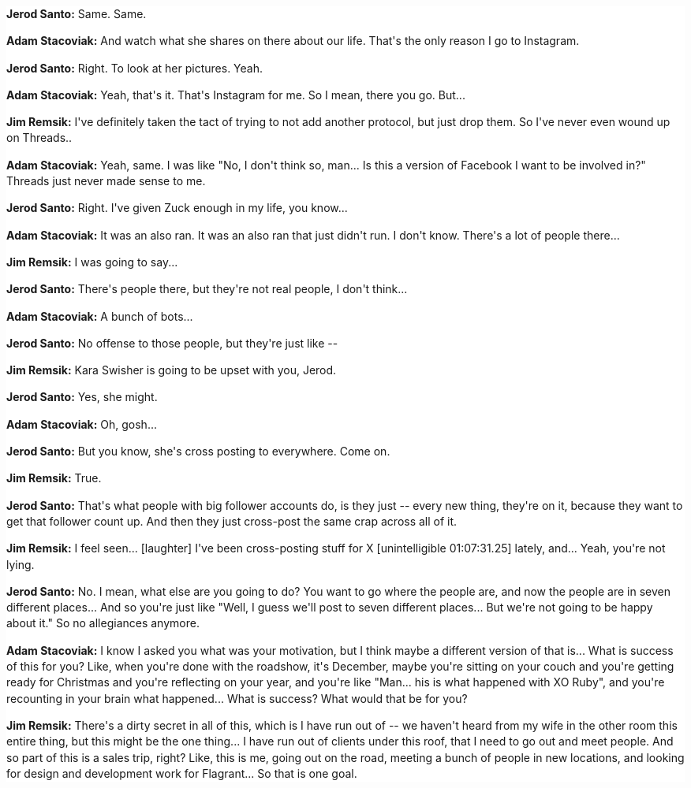 **Jerod Santo:** Same. Same.

**Adam Stacoviak:** And watch what she shares on there about our life. That's the only reason I go to Instagram.

**Jerod Santo:** Right. To look at her pictures. Yeah.

**Adam Stacoviak:** Yeah, that's it. That's Instagram for me. So I mean, there you go. But...

**Jim Remsik:** I've definitely taken the tact of trying to not add another protocol, but just drop them. So I've never even wound up on Threads..

**Adam Stacoviak:** Yeah, same. I was like "No, I don't think so, man... Is this a version of Facebook I want to be involved in?" Threads just never made sense to me.

**Jerod Santo:** Right. I've given Zuck enough in my life, you know...

**Adam Stacoviak:** It was an also ran. It was an also ran that just didn't run. I don't know. There's a lot of people there...

**Jim Remsik:** I was going to say...

**Jerod Santo:** There's people there, but they're not real people, I don't think...

**Adam Stacoviak:** A bunch of bots...

**Jerod Santo:** No offense to those people, but they're just like --

**Jim Remsik:** Kara Swisher is going to be upset with you, Jerod.

**Jerod Santo:** Yes, she might.

**Adam Stacoviak:** Oh, gosh...

**Jerod Santo:** But you know, she's cross posting to everywhere. Come on.

**Jim Remsik:** True.

**Jerod Santo:** That's what people with big follower accounts do, is they just -- every new thing, they're on it, because they want to get that follower count up. And then they just cross-post the same crap across all of it.

**Jim Remsik:** I feel seen... \[laughter\] I've been cross-posting stuff for X \[unintelligible 01:07:31.25\] lately, and... Yeah, you're not lying.

**Jerod Santo:** No. I mean, what else are you going to do? You want to go where the people are, and now the people are in seven different places... And so you're just like "Well, I guess we'll post to seven different places... But we're not going to be happy about it." So no allegiances anymore.

**Adam Stacoviak:** I know I asked you what was your motivation, but I think maybe a different version of that is... What is success of this for you? Like, when you're done with the roadshow, it's December, maybe you're sitting on your couch and you're getting ready for Christmas and you're reflecting on your year, and you're like "Man... his is what happened with XO Ruby", and you're recounting in your brain what happened... What is success? What would that be for you?

**Jim Remsik:** There's a dirty secret in all of this, which is I have run out of -- we haven't heard from my wife in the other room this entire thing, but this might be the one thing... I have run out of clients under this roof, that I need to go out and meet people. And so part of this is a sales trip, right? Like, this is me, going out on the road, meeting a bunch of people in new locations, and looking for design and development work for Flagrant... So that is one goal.
